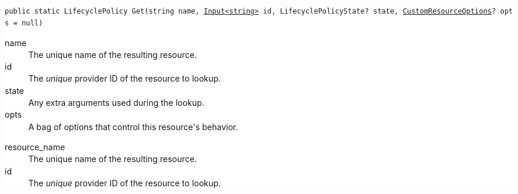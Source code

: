 <div>
<pulumi-choosable type="language" values="csharp">
<div class="highlight"><pre class="chroma"><code class="language-csharp" data-lang="csharp"><span class="k">public static </span><span class="nx">LifecyclePolicy</span><span class="nf"> Get</span><span class="p">(</span><span class="nx">string</span><span class="p"> </span><span class="nx">name<span class="p">,</span> <span class="nx"><a href="/docs/reference/pkg/dotnet/Pulumi/Pulumi.Input-1.html">Input&lt;string&gt;</a></span><span class="p"> </span><span class="nx">id<span class="p">,</span> <span class="nx">LifecyclePolicyState</span><span class="p">? </span><span class="nx">state<span class="p">,</span> <span class="nx"><a href="/docs/reference/pkg/dotnet/Pulumi/Pulumi.CustomResourceOptions.html">CustomResourceOptions</a></span><span class="p">? </span><span class="nx">opts = null<span class="p">)</span></code></pre></div>
</pulumi-choosable>
</div>

<div>
<pulumi-choosable type="language" values="javascript,typescript">

<dl class="resources-properties">
    <dt class="property-required" title="Required">
        <span>name</span>
        <span class="property-indicator"></span>
    </dt>
    <dd>The unique name of the resulting resource.</dd>
    <dt class="property-required" title="Required">
        <span>id</span>
        <span class="property-indicator"></span>
    </dt>
    <dd>The <em>unique</em> provider ID of the resource to lookup.</dd>
    <dt class="property-optional" title="Optional">
        <span>state</span>
        <span class="property-indicator"></span>
    </dt>
    <dd>Any extra arguments used during the lookup.</dd>
    <dt class="property-optional" title="Optional">
        <span>opts</span>
        <span class="property-indicator"></span>
    </dt>
    <dd>A bag of options that control this resource's behavior.</dd>
</dl>

</pulumi-choosable>
</div>

<div>
<pulumi-choosable type="language" values="python">
<dl class="resources-properties">
    <dt class="property-required" title="Required">
        <span>resource_name</span>
        <span class="property-indicator"></span>
    </dt>
    <dd>The unique name of the resulting resource.</dd>
    <dt class="property-required" title="Optional">
        <span>id</span>
        <span class="property-indicator"></span>
    </dt>
    <dd>The <em>unique</em> provider ID of the resource to lookup.</dd>
</dl>
</pulumi-choosable>
</div>

